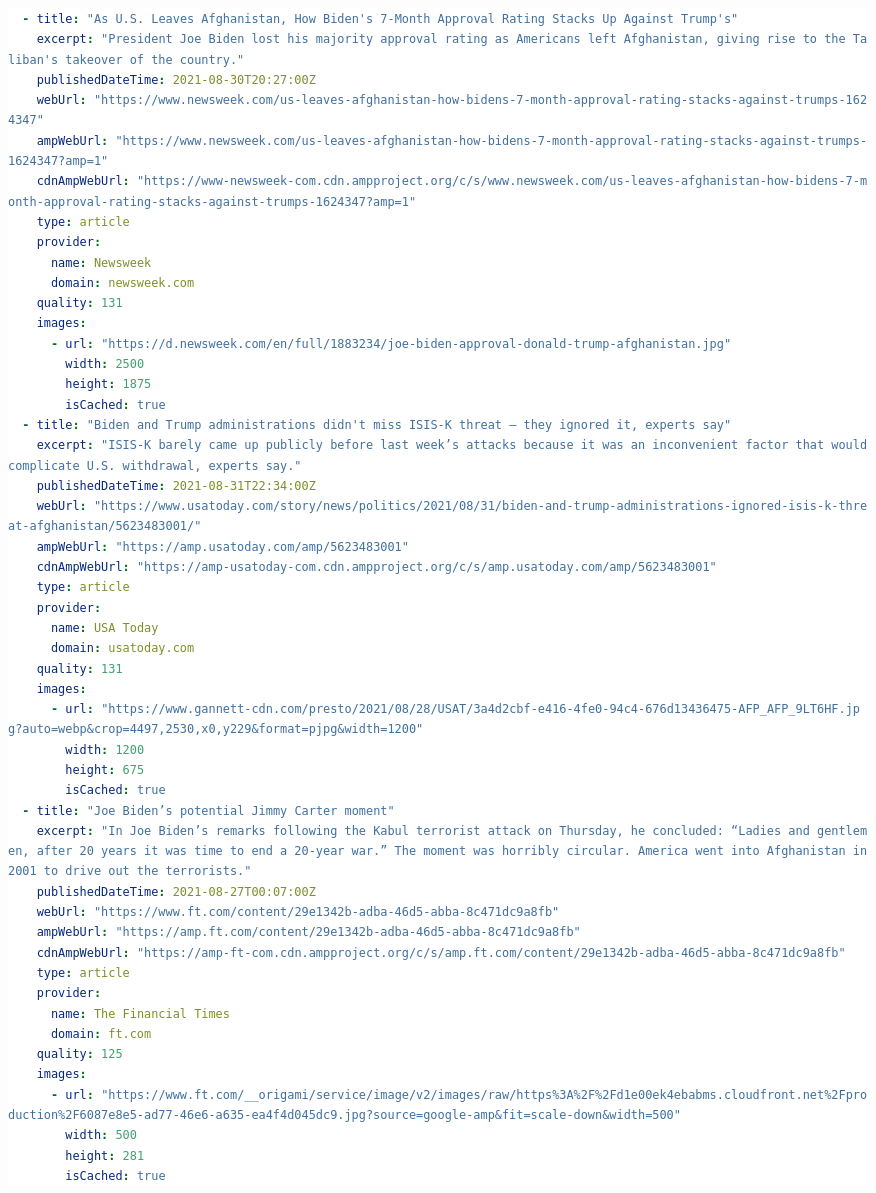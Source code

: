 ```yaml
  - title: "As U.S. Leaves Afghanistan, How Biden's 7-Month Approval Rating Stacks Up Against Trump's"
    excerpt: "President Joe Biden lost his majority approval rating as Americans left Afghanistan, giving rise to the Taliban's takeover of the country."
    publishedDateTime: 2021-08-30T20:27:00Z
    webUrl: "https://www.newsweek.com/us-leaves-afghanistan-how-bidens-7-month-approval-rating-stacks-against-trumps-1624347"
    ampWebUrl: "https://www.newsweek.com/us-leaves-afghanistan-how-bidens-7-month-approval-rating-stacks-against-trumps-1624347?amp=1"
    cdnAmpWebUrl: "https://www-newsweek-com.cdn.ampproject.org/c/s/www.newsweek.com/us-leaves-afghanistan-how-bidens-7-month-approval-rating-stacks-against-trumps-1624347?amp=1"
    type: article
    provider:
      name: Newsweek
      domain: newsweek.com
    quality: 131
    images:
      - url: "https://d.newsweek.com/en/full/1883234/joe-biden-approval-donald-trump-afghanistan.jpg"
        width: 2500
        height: 1875
        isCached: true
  - title: "Biden and Trump administrations didn't miss ISIS-K threat – they ignored it, experts say"
    excerpt: "ISIS-K barely came up publicly before last week’s attacks because it was an inconvenient factor that would complicate U.S. withdrawal, experts say."
    publishedDateTime: 2021-08-31T22:34:00Z
    webUrl: "https://www.usatoday.com/story/news/politics/2021/08/31/biden-and-trump-administrations-ignored-isis-k-threat-afghanistan/5623483001/"
    ampWebUrl: "https://amp.usatoday.com/amp/5623483001"
    cdnAmpWebUrl: "https://amp-usatoday-com.cdn.ampproject.org/c/s/amp.usatoday.com/amp/5623483001"
    type: article
    provider:
      name: USA Today
      domain: usatoday.com
    quality: 131
    images:
      - url: "https://www.gannett-cdn.com/presto/2021/08/28/USAT/3a4d2cbf-e416-4fe0-94c4-676d13436475-AFP_AFP_9LT6HF.jpg?auto=webp&crop=4497,2530,x0,y229&format=pjpg&width=1200"
        width: 1200
        height: 675
        isCached: true
  - title: "Joe Biden’s potential Jimmy Carter moment"
    excerpt: "In Joe Biden’s remarks following the Kabul terrorist attack on Thursday, he concluded: “Ladies and gentlemen, after 20 years it was time to end a 20-year war.” The moment was horribly circular. America went into Afghanistan in 2001 to drive out the terrorists."
    publishedDateTime: 2021-08-27T00:07:00Z
    webUrl: "https://www.ft.com/content/29e1342b-adba-46d5-abba-8c471dc9a8fb"
    ampWebUrl: "https://amp.ft.com/content/29e1342b-adba-46d5-abba-8c471dc9a8fb"
    cdnAmpWebUrl: "https://amp-ft-com.cdn.ampproject.org/c/s/amp.ft.com/content/29e1342b-adba-46d5-abba-8c471dc9a8fb"
    type: article
    provider:
      name: The Financial Times
      domain: ft.com
    quality: 125
    images:
      - url: "https://www.ft.com/__origami/service/image/v2/images/raw/https%3A%2F%2Fd1e00ek4ebabms.cloudfront.net%2Fproduction%2F6087e8e5-ad77-46e6-a635-ea4f4d045dc9.jpg?source=google-amp&fit=scale-down&width=500"
        width: 500
        height: 281
        isCached: true
```